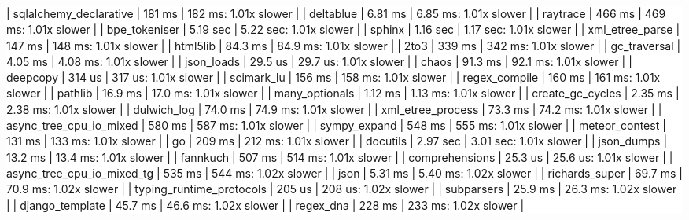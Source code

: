 | sqlalchemy_declarative     | 181 ms                                                                 | 182 ms: 1.01x slower                                                |
| deltablue                  | 6.81 ms                                                                | 6.85 ms: 1.01x slower                                               |
| raytrace                   | 466 ms                                                                 | 469 ms: 1.01x slower                                                |
| bpe_tokeniser              | 5.19 sec                                                               | 5.22 sec: 1.01x slower                                              |
| sphinx                     | 1.16 sec                                                               | 1.17 sec: 1.01x slower                                              |
| xml_etree_parse            | 147 ms                                                                 | 148 ms: 1.01x slower                                                |
| html5lib                   | 84.3 ms                                                                | 84.9 ms: 1.01x slower                                               |
| 2to3                       | 339 ms                                                                 | 342 ms: 1.01x slower                                                |
| gc_traversal               | 4.05 ms                                                                | 4.08 ms: 1.01x slower                                               |
| json_loads                 | 29.5 us                                                                | 29.7 us: 1.01x slower                                               |
| chaos                      | 91.3 ms                                                                | 92.1 ms: 1.01x slower                                               |
| deepcopy                   | 314 us                                                                 | 317 us: 1.01x slower                                                |
| scimark_lu                 | 156 ms                                                                 | 158 ms: 1.01x slower                                                |
| regex_compile              | 160 ms                                                                 | 161 ms: 1.01x slower                                                |
| pathlib                    | 16.9 ms                                                                | 17.0 ms: 1.01x slower                                               |
| many_optionals             | 1.12 ms                                                                | 1.13 ms: 1.01x slower                                               |
| create_gc_cycles           | 2.35 ms                                                                | 2.38 ms: 1.01x slower                                               |
| dulwich_log                | 74.0 ms                                                                | 74.9 ms: 1.01x slower                                               |
| xml_etree_process          | 73.3 ms                                                                | 74.2 ms: 1.01x slower                                               |
| async_tree_cpu_io_mixed    | 580 ms                                                                 | 587 ms: 1.01x slower                                                |
| sympy_expand               | 548 ms                                                                 | 555 ms: 1.01x slower                                                |
| meteor_contest             | 131 ms                                                                 | 133 ms: 1.01x slower                                                |
| go                         | 209 ms                                                                 | 212 ms: 1.01x slower                                                |
| docutils                   | 2.97 sec                                                               | 3.01 sec: 1.01x slower                                              |
| json_dumps                 | 13.2 ms                                                                | 13.4 ms: 1.01x slower                                               |
| fannkuch                   | 507 ms                                                                 | 514 ms: 1.01x slower                                                |
| comprehensions             | 25.3 us                                                                | 25.6 us: 1.01x slower                                               |
| async_tree_cpu_io_mixed_tg | 535 ms                                                                 | 544 ms: 1.02x slower                                                |
| json                       | 5.31 ms                                                                | 5.40 ms: 1.02x slower                                               |
| richards_super             | 69.7 ms                                                                | 70.9 ms: 1.02x slower                                               |
| typing_runtime_protocols   | 205 us                                                                 | 208 us: 1.02x slower                                                |
| subparsers                 | 25.9 ms                                                                | 26.3 ms: 1.02x slower                                               |
| django_template            | 45.7 ms                                                                | 46.6 ms: 1.02x slower                                               |
| regex_dna                  | 228 ms                                                                 | 233 ms: 1.02x slower                                                |